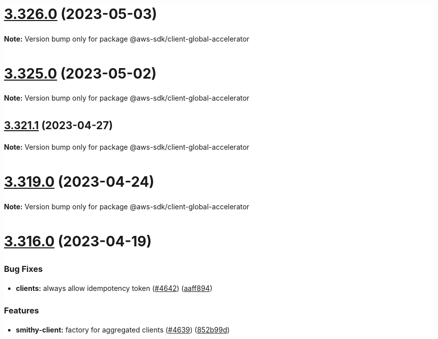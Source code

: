 


# [3.326.0](https://github.com/aws/aws-sdk-js-v3/compare/v3.325.0...v3.326.0) (2023-05-03)

**Note:** Version bump only for package @aws-sdk/client-global-accelerator





# [3.325.0](https://github.com/aws/aws-sdk-js-v3/compare/v3.324.0...v3.325.0) (2023-05-02)

**Note:** Version bump only for package @aws-sdk/client-global-accelerator





## [3.321.1](https://github.com/aws/aws-sdk-js-v3/compare/v3.321.0...v3.321.1) (2023-04-27)

**Note:** Version bump only for package @aws-sdk/client-global-accelerator





# [3.319.0](https://github.com/aws/aws-sdk-js-v3/compare/v3.318.0...v3.319.0) (2023-04-24)

**Note:** Version bump only for package @aws-sdk/client-global-accelerator





# [3.316.0](https://github.com/aws/aws-sdk-js-v3/compare/v3.315.0...v3.316.0) (2023-04-19)


### Bug Fixes

* **clients:** always allow idempotency token ([#4642](https://github.com/aws/aws-sdk-js-v3/issues/4642)) ([aaff894](https://github.com/aws/aws-sdk-js-v3/commit/aaff894f7840d199bae043594ca56e290d5f3deb))


### Features

* **smithy-client:** factory for aggregated clients ([#4639](https://github.com/aws/aws-sdk-js-v3/issues/4639)) ([852b99d](https://github.com/aws/aws-sdk-js-v3/commit/852b99d393fe5f1a9ff6345f797949f3901a9cbf))


